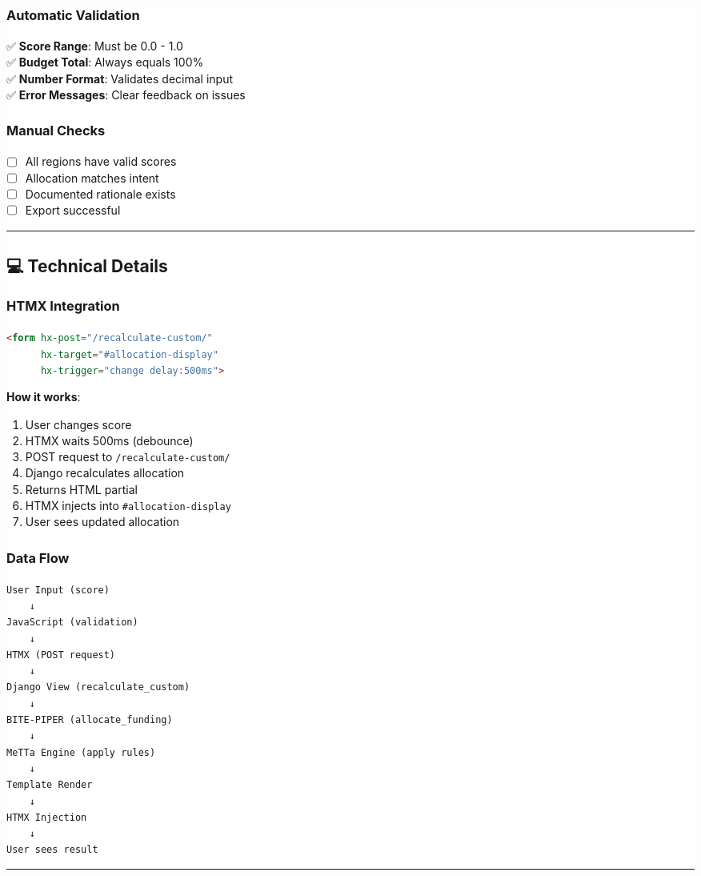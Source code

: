 ### Automatic Validation

✅ **Score Range**: Must be 0.0 - 1.0  
✅ **Budget Total**: Always equals 100%  
✅ **Number Format**: Validates decimal input  
✅ **Error Messages**: Clear feedback on issues  

### Manual Checks

- [ ] All regions have valid scores
- [ ] Allocation matches intent
- [ ] Documented rationale exists
- [ ] Export successful

---

## 💻 Technical Details

### HTMX Integration

```html
<form hx-post="/recalculate-custom/"
      hx-target="#allocation-display"
      hx-trigger="change delay:500ms">
```

**How it works**:
1. User changes score
2. HTMX waits 500ms (debounce)
3. POST request to `/recalculate-custom/`
4. Django recalculates allocation
5. Returns HTML partial
6. HTMX injects into `#allocation-display`
7. User sees updated allocation

### Data Flow

```
User Input (score)
    ↓
JavaScript (validation)
    ↓
HTMX (POST request)
    ↓
Django View (recalculate_custom)
    ↓
BITE-PIPER (allocate_funding)
    ↓
MeTTa Engine (apply rules)
    ↓
Template Render
    ↓
HTMX Injection
    ↓
User sees result
```

---